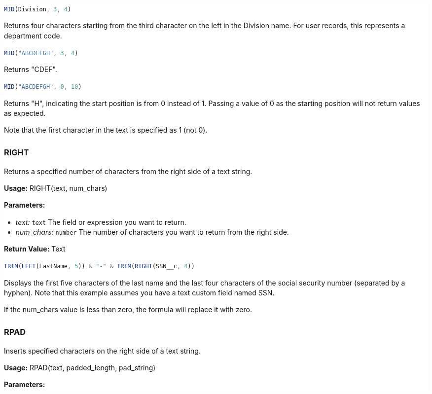 ```javascript
MID(Division, 3, 4)
```

Returns four characters starting from the third character on the left in the Division name. For user records, this represents a department code.

```javascript
MID("ABCDEFGH", 3, 4)
```

Returns "CDEF".

```javascript
MID("ABCDEFGH", 0, 10)
```

Returns "H", indicating the start position is from 0 instead of 1. Passing a value of 0 as the starting position will not return values as expected.



<alert type="info">
Note that the first character in the text is specified as 1 (not 0).

</alert>

### RIGHT

Returns a specified number of characters from the right side of a text string.

**Usage:** RIGHT(text, num_chars)

**Parameters:**

* *text:* `text` The field or expression you want to return.
* *num_chars:* `number` The number of characters you want to return from the right side.

**Return Value:** Text

```javascript
TRIM(LEFT(LastName, 5)) & "-" & TRIM(RIGHT(SSN__c, 4))
```

Displays the first five characters of the last name and the last four characters of the social security number (separated by a hyphen). Note that this example assumes you have a text custom field named SSN.



<alert type="info">
If the num_chars value is less than zero, the formula will replace it with zero.

</alert>

### RPAD

Inserts specified characters on the right side of a text string.

**Usage:** RPAD(text, padded_length, pad_string)

**Parameters:**
